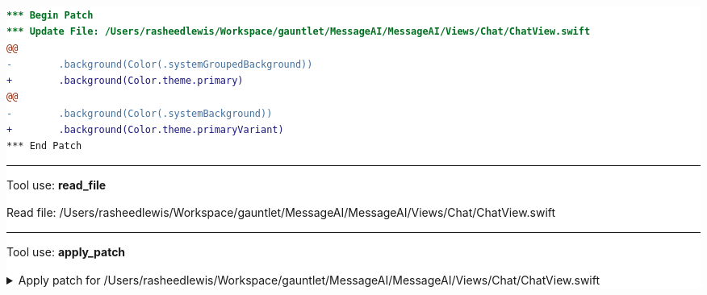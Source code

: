 
```diff
*** Begin Patch
*** Update File: /Users/rasheedlewis/Workspace/gauntlet/MessageAI/MessageAI/Views/Chat/ChatView.swift
@@
-        .background(Color(.systemGroupedBackground))
+        .background(Color.theme.primary)
@@
-        .background(Color(.systemBackground))
+        .background(Color.theme.primaryVariant)
*** End Patch
```

---

Tool use: **read_file**

Read file: /Users/rasheedlewis/Workspace/gauntlet/MessageAI/MessageAI/Views/Chat/ChatView.swift

---

Tool use: **apply_patch**

<details>
        <summary>Apply patch for /Users/rasheedlewis/Workspace/gauntlet/MessageAI/MessageAI/Views/Chat/ChatView.swift</summary>
      

```diff
*** Begin Patch
*** Update File: /Users/rasheedlewis/Workspace/gauntlet/MessageAI/MessageAI/Views/Chat/ChatView.swift
@@
-        .background(Color.theme.primaryVariant)
+        .background(Color.theme.primaryVariant)
*** End Patch
```

---

<think><details><summary>Thought Process</summary>**Planning systematic color theme update**

I'm mapping all existing color uses to the new theme palette, planning a thorough update to backgrounds, surfaces, and text colors. I’ll use ripgrep to find all old system colors and unify them under the new theme structure, ensuring consistent, accessible design while carefully choosing primary, variant, surface, and accent mappings.</details></think>

---

Tool use: **ripgrep**

<details>
<summary>Grep for "Color\(\." in "/Users/rasheedlewis/Workspace/gauntlet/MessageAI/MessageAI" • 12 matches</summary>

Output mode: content


